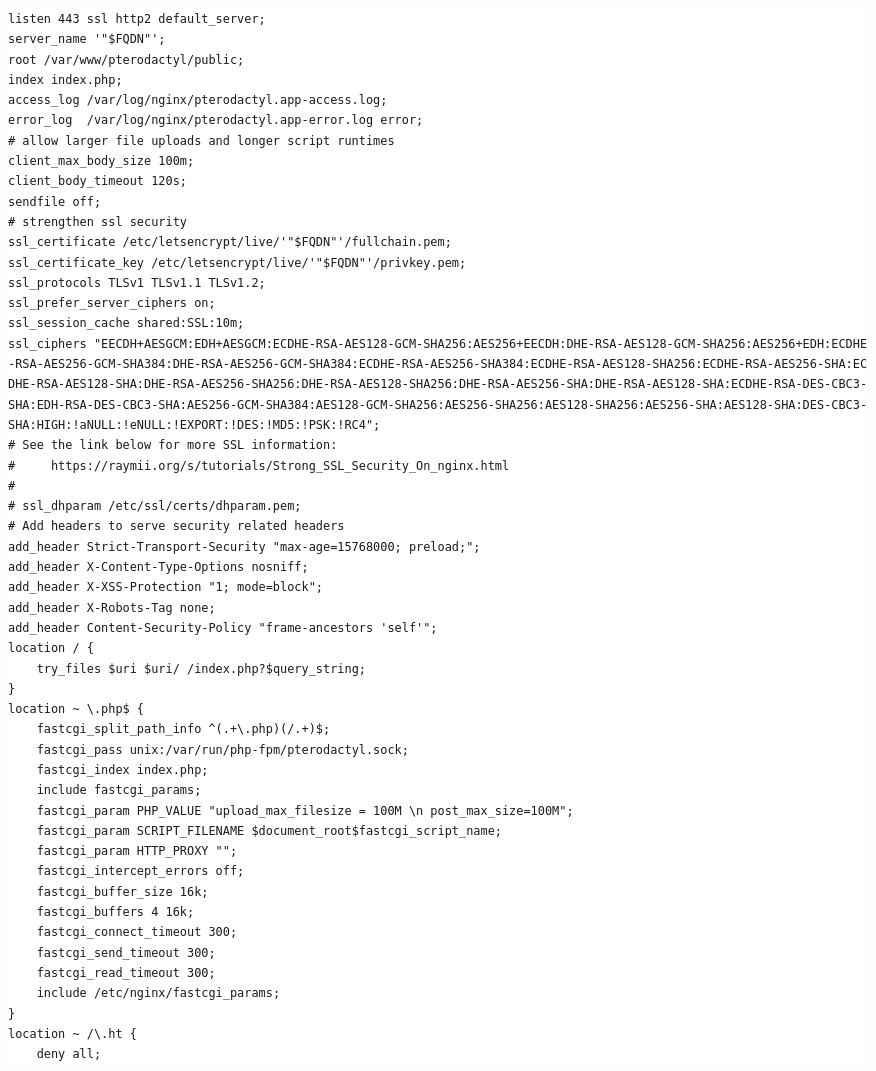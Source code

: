     listen 443 ssl http2 default_server;
    server_name '"$FQDN"';
    root /var/www/pterodactyl/public;
    index index.php;
    access_log /var/log/nginx/pterodactyl.app-access.log;
    error_log  /var/log/nginx/pterodactyl.app-error.log error;
    # allow larger file uploads and longer script runtimes
    client_max_body_size 100m;
    client_body_timeout 120s;
    sendfile off;
    # strengthen ssl security
    ssl_certificate /etc/letsencrypt/live/'"$FQDN"'/fullchain.pem;
    ssl_certificate_key /etc/letsencrypt/live/'"$FQDN"'/privkey.pem;
    ssl_protocols TLSv1 TLSv1.1 TLSv1.2;
    ssl_prefer_server_ciphers on;
    ssl_session_cache shared:SSL:10m;
    ssl_ciphers "EECDH+AESGCM:EDH+AESGCM:ECDHE-RSA-AES128-GCM-SHA256:AES256+EECDH:DHE-RSA-AES128-GCM-SHA256:AES256+EDH:ECDHE-RSA-AES256-GCM-SHA384:DHE-RSA-AES256-GCM-SHA384:ECDHE-RSA-AES256-SHA384:ECDHE-RSA-AES128-SHA256:ECDHE-RSA-AES256-SHA:ECDHE-RSA-AES128-SHA:DHE-RSA-AES256-SHA256:DHE-RSA-AES128-SHA256:DHE-RSA-AES256-SHA:DHE-RSA-AES128-SHA:ECDHE-RSA-DES-CBC3-SHA:EDH-RSA-DES-CBC3-SHA:AES256-GCM-SHA384:AES128-GCM-SHA256:AES256-SHA256:AES128-SHA256:AES256-SHA:AES128-SHA:DES-CBC3-SHA:HIGH:!aNULL:!eNULL:!EXPORT:!DES:!MD5:!PSK:!RC4";
    # See the link below for more SSL information:
    #     https://raymii.org/s/tutorials/Strong_SSL_Security_On_nginx.html
    #
    # ssl_dhparam /etc/ssl/certs/dhparam.pem;
    # Add headers to serve security related headers
    add_header Strict-Transport-Security "max-age=15768000; preload;";
    add_header X-Content-Type-Options nosniff;
    add_header X-XSS-Protection "1; mode=block";
    add_header X-Robots-Tag none;
    add_header Content-Security-Policy "frame-ancestors 'self'";
    location / {
        try_files $uri $uri/ /index.php?$query_string;
    }
    location ~ \.php$ {
        fastcgi_split_path_info ^(.+\.php)(/.+)$;
        fastcgi_pass unix:/var/run/php-fpm/pterodactyl.sock;
        fastcgi_index index.php;
        include fastcgi_params;
        fastcgi_param PHP_VALUE "upload_max_filesize = 100M \n post_max_size=100M";
        fastcgi_param SCRIPT_FILENAME $document_root$fastcgi_script_name;
        fastcgi_param HTTP_PROXY "";
        fastcgi_intercept_errors off;
        fastcgi_buffer_size 16k;
        fastcgi_buffers 4 16k;
        fastcgi_connect_timeout 300;
        fastcgi_send_timeout 300;
        fastcgi_read_timeout 300;
        include /etc/nginx/fastcgi_params;
    }
    location ~ /\.ht {
        deny all;